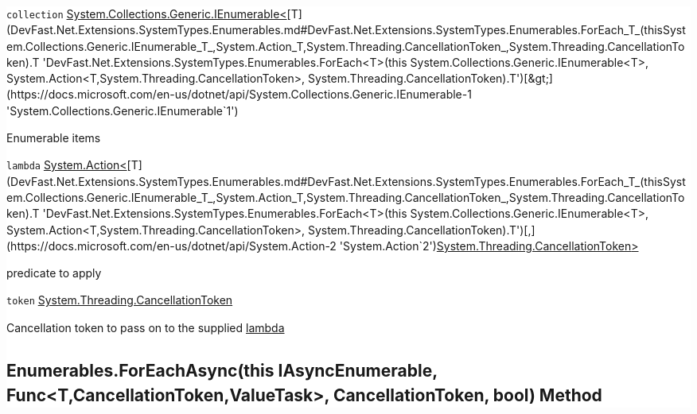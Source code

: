 <a name='DevFast.Net.Extensions.SystemTypes.Enumerables.ForEach_T_(thisSystem.Collections.Generic.IEnumerable_T_,System.Action_T,System.Threading.CancellationToken_,System.Threading.CancellationToken).collection'></a>

`collection` [System.Collections.Generic.IEnumerable&lt;](https://docs.microsoft.com/en-us/dotnet/api/System.Collections.Generic.IEnumerable-1 'System.Collections.Generic.IEnumerable`1')[T](DevFast.Net.Extensions.SystemTypes.Enumerables.md#DevFast.Net.Extensions.SystemTypes.Enumerables.ForEach_T_(thisSystem.Collections.Generic.IEnumerable_T_,System.Action_T,System.Threading.CancellationToken_,System.Threading.CancellationToken).T 'DevFast.Net.Extensions.SystemTypes.Enumerables.ForEach<T>(this System.Collections.Generic.IEnumerable<T>, System.Action<T,System.Threading.CancellationToken>, System.Threading.CancellationToken).T')[&gt;](https://docs.microsoft.com/en-us/dotnet/api/System.Collections.Generic.IEnumerable-1 'System.Collections.Generic.IEnumerable`1')

Enumerable items

<a name='DevFast.Net.Extensions.SystemTypes.Enumerables.ForEach_T_(thisSystem.Collections.Generic.IEnumerable_T_,System.Action_T,System.Threading.CancellationToken_,System.Threading.CancellationToken).lambda'></a>

`lambda` [System.Action&lt;](https://docs.microsoft.com/en-us/dotnet/api/System.Action-2 'System.Action`2')[T](DevFast.Net.Extensions.SystemTypes.Enumerables.md#DevFast.Net.Extensions.SystemTypes.Enumerables.ForEach_T_(thisSystem.Collections.Generic.IEnumerable_T_,System.Action_T,System.Threading.CancellationToken_,System.Threading.CancellationToken).T 'DevFast.Net.Extensions.SystemTypes.Enumerables.ForEach<T>(this System.Collections.Generic.IEnumerable<T>, System.Action<T,System.Threading.CancellationToken>, System.Threading.CancellationToken).T')[,](https://docs.microsoft.com/en-us/dotnet/api/System.Action-2 'System.Action`2')[System.Threading.CancellationToken](https://docs.microsoft.com/en-us/dotnet/api/System.Threading.CancellationToken 'System.Threading.CancellationToken')[&gt;](https://docs.microsoft.com/en-us/dotnet/api/System.Action-2 'System.Action`2')

predicate to apply

<a name='DevFast.Net.Extensions.SystemTypes.Enumerables.ForEach_T_(thisSystem.Collections.Generic.IEnumerable_T_,System.Action_T,System.Threading.CancellationToken_,System.Threading.CancellationToken).token'></a>

`token` [System.Threading.CancellationToken](https://docs.microsoft.com/en-us/dotnet/api/System.Threading.CancellationToken 'System.Threading.CancellationToken')

Cancellation token to pass on to the supplied [lambda](DevFast.Net.Extensions.SystemTypes.Enumerables.md#DevFast.Net.Extensions.SystemTypes.Enumerables.ForEach_T_(thisSystem.Collections.Generic.IEnumerable_T_,System.Action_T,System.Threading.CancellationToken_,System.Threading.CancellationToken).lambda 'DevFast.Net.Extensions.SystemTypes.Enumerables.ForEach<T>(this System.Collections.Generic.IEnumerable<T>, System.Action<T,System.Threading.CancellationToken>, System.Threading.CancellationToken).lambda')

<a name='DevFast.Net.Extensions.SystemTypes.Enumerables.ForEachAsync_T_(thisSystem.Collections.Generic.IAsyncEnumerable_T_,System.Func_T,System.Threading.CancellationToken,System.Threading.Tasks.ValueTask_,System.Threading.CancellationToken,bool)'></a>

## Enumerables.ForEachAsync<T>(this IAsyncEnumerable<T>, Func<T,CancellationToken,ValueTask>, CancellationToken, bool) Method
